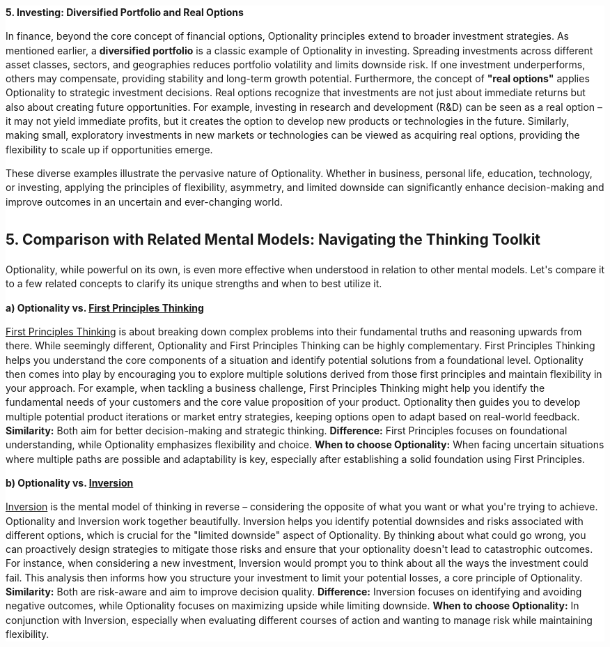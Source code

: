 **5. Investing: Diversified Portfolio and Real Options**

In finance, beyond the core concept of financial options, Optionality principles extend to broader investment strategies.  As mentioned earlier, a **diversified portfolio** is a classic example of Optionality in investing.  Spreading investments across different asset classes, sectors, and geographies reduces portfolio volatility and limits downside risk.  If one investment underperforms, others may compensate, providing stability and long-term growth potential.  Furthermore, the concept of **"real options"** applies Optionality to strategic investment decisions.  Real options recognize that investments are not just about immediate returns but also about creating future opportunities.  For example, investing in research and development (R&D) can be seen as a real option – it may not yield immediate profits, but it creates the option to develop new products or technologies in the future.  Similarly, making small, exploratory investments in new markets or technologies can be viewed as acquiring real options, providing the flexibility to scale up if opportunities emerge.

These diverse examples illustrate the pervasive nature of Optionality.  Whether in business, personal life, education, technology, or investing, applying the principles of flexibility, asymmetry, and limited downside can significantly enhance decision-making and improve outcomes in an uncertain and ever-changing world.

## 5. Comparison with Related Mental Models: Navigating the Thinking Toolkit

Optionality, while powerful on its own, is even more effective when understood in relation to other mental models. Let's compare it to a few related concepts to clarify its unique strengths and when to best utilize it.

**a) Optionality vs. [First Principles Thinking](/thinking-matters/classic-mental-models/first-principles-thinking)**

[First Principles Thinking](/thinking-matters/classic-mental-models/first-principles-thinking) is about breaking down complex problems into their fundamental truths and reasoning upwards from there.  While seemingly different, Optionality and First Principles Thinking can be highly complementary.  First Principles Thinking helps you understand the core components of a situation and identify potential solutions from a foundational level.  Optionality then comes into play by encouraging you to explore multiple solutions derived from those first principles and maintain flexibility in your approach.  For example, when tackling a business challenge, First Principles Thinking might help you identify the fundamental needs of your customers and the core value proposition of your product.  Optionality then guides you to develop multiple potential product iterations or market entry strategies, keeping options open to adapt based on real-world feedback.  **Similarity:** Both aim for better decision-making and strategic thinking. **Difference:** First Principles focuses on foundational understanding, while Optionality emphasizes flexibility and choice. **When to choose Optionality:** When facing uncertain situations where multiple paths are possible and adaptability is key, especially after establishing a solid foundation using First Principles.

**b) Optionality vs. [Inversion](/thinking-matters/classic-mental-models/inversion)**

[Inversion](/thinking-matters/classic-mental-models/inversion) is the mental model of thinking in reverse – considering the opposite of what you want or what you're trying to achieve.  Optionality and Inversion work together beautifully.  Inversion helps you identify potential downsides and risks associated with different options, which is crucial for the "limited downside" aspect of Optionality.  By thinking about what could go wrong, you can proactively design strategies to mitigate those risks and ensure that your optionality doesn't lead to catastrophic outcomes.  For instance, when considering a new investment, Inversion would prompt you to think about all the ways the investment could fail. This analysis then informs how you structure your investment to limit your potential losses, a core principle of Optionality.  **Similarity:** Both are risk-aware and aim to improve decision quality. **Difference:** Inversion focuses on identifying and avoiding negative outcomes, while Optionality focuses on maximizing upside while limiting downside. **When to choose Optionality:** In conjunction with Inversion, especially when evaluating different courses of action and wanting to manage risk while maintaining flexibility.
